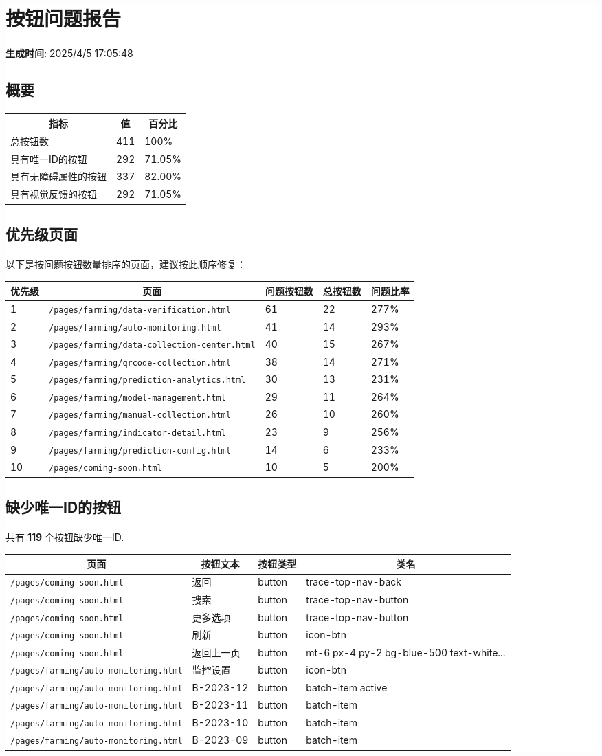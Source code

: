# 按钮问题报告

**生成时间**: 2025/4/5 17:05:48

## 概要

| 指标 | 值 | 百分比 |
| ---- | ---- | ---- |
| 总按钮数 | 411 | 100% |
| 具有唯一ID的按钮 | 292 | 71.05% |
| 具有无障碍属性的按钮 | 337 | 82.00% |
| 具有视觉反馈的按钮 | 292 | 71.05% |

## 优先级页面

以下是按问题按钮数量排序的页面，建议按此顺序修复：

| 优先级 | 页面 | 问题按钮数 | 总按钮数 | 问题比率 |
| ---- | ---- | ---- | ---- | ---- |
| 1 | `/pages/farming/data-verification.html` | 61 | 22 | 277% |
| 2 | `/pages/farming/auto-monitoring.html` | 41 | 14 | 293% |
| 3 | `/pages/farming/data-collection-center.html` | 40 | 15 | 267% |
| 4 | `/pages/farming/qrcode-collection.html` | 38 | 14 | 271% |
| 5 | `/pages/farming/prediction-analytics.html` | 30 | 13 | 231% |
| 6 | `/pages/farming/model-management.html` | 29 | 11 | 264% |
| 7 | `/pages/farming/manual-collection.html` | 26 | 10 | 260% |
| 8 | `/pages/farming/indicator-detail.html` | 23 | 9 | 256% |
| 9 | `/pages/farming/prediction-config.html` | 14 | 6 | 233% |
| 10 | `/pages/coming-soon.html` | 10 | 5 | 200% |

## 缺少唯一ID的按钮

共有 **119** 个按钮缺少唯一ID.

| 页面 | 按钮文本 | 按钮类型 | 类名 |
| ---- | ---- | ---- | ---- |
| `/pages/coming-soon.html` | 返回 | button | trace-top-nav-back |
| `/pages/coming-soon.html` | 搜索 | button | trace-top-nav-button |
| `/pages/coming-soon.html` | 更多选项 | button | trace-top-nav-button |
| `/pages/coming-soon.html` | 刷新 | button | icon-btn |
| `/pages/coming-soon.html` | 返回上一页 | button | mt-6 px-4 py-2 bg-blue-500 text-white... |
| `/pages/farming/auto-monitoring.html` | 监控设置 | button | icon-btn |
| `/pages/farming/auto-monitoring.html` | B-2023-12 | button | batch-item active |
| `/pages/farming/auto-monitoring.html` | B-2023-11 | button | batch-item |
| `/pages/farming/auto-monitoring.html` | B-2023-10 | button | batch-item |
| `/pages/farming/auto-monitoring.html` | B-2023-09 | button | batch-item |